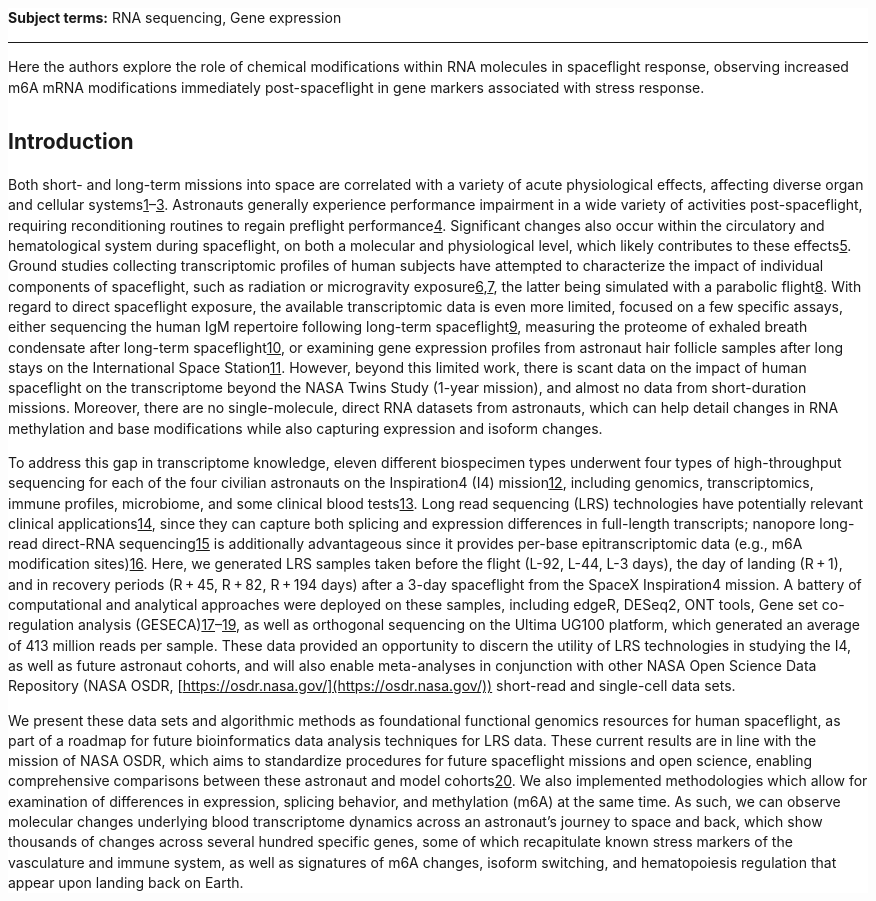 **Subject terms:** RNA sequencing, Gene expression

* * *

Here the authors explore the role of chemical modifications within RNA molecules in spaceflight response, observing increased m6A mRNA modifications immediately post-spaceflight in gene markers associated with stress response.

## Introduction

Both short- and long-term missions into space are correlated with a variety of acute physiological effects, affecting diverse organ and cellular systems[1](#CR1)–[3](#CR3). Astronauts generally experience performance impairment in a wide variety of activities post-spaceflight, requiring reconditioning routines to regain preflight performance[4](#CR4). Significant changes also occur within the circulatory and hematological system during spaceflight, on both a molecular and physiological level, which likely contributes to these effects[5](#CR5). Ground studies collecting transcriptomic profiles of human subjects have attempted to characterize the impact of individual components of spaceflight, such as radiation or microgravity exposure[6](#CR6),[7](#CR7), the latter being simulated with a parabolic flight[8](#CR8). With regard to direct spaceflight exposure, the available transcriptomic data is even more limited, focused on a few specific assays, either sequencing the human IgM repertoire following long-term spaceflight[9](#CR9), measuring the proteome of exhaled breath condensate after long-term spaceflight[10](#CR10), or examining gene expression profiles from astronaut hair follicle samples after long stays on the International Space Station[11](#CR11). However, beyond this limited work, there is scant data on the impact of human spaceflight on the transcriptome beyond the NASA Twins Study (1-year mission), and almost no data from short-duration missions. Moreover, there are no single-molecule, direct RNA datasets from astronauts, which can help detail changes in RNA methylation and base modifications while also capturing expression and isoform changes.

To address this gap in transcriptome knowledge, eleven different biospecimen types underwent four types of high-throughput sequencing for each of the four civilian astronauts on the Inspiration4 (I4) mission[12](#CR12), including genomics, transcriptomics, immune profiles, microbiome, and some clinical blood tests[13](#CR13). Long read sequencing (LRS) technologies have potentially relevant clinical applications[14](#CR14), since they can capture both splicing and expression differences in full-length transcripts; nanopore long-read direct-RNA sequencing[15](#CR15) is additionally advantageous since it provides per-base epitranscriptomic data (e.g., m6A modification sites)[16](#CR16). Here, we generated LRS samples taken before the flight (L-92, L-44, L-3 days), the day of landing (R + 1), and in recovery periods (R + 45, R + 82, R + 194 days) after a 3-day spaceflight from the SpaceX Inspiration4 mission. A battery of computational and analytical approaches were deployed on these samples, including edgeR, DESeq2, ONT tools, Gene set co-regulation analysis (GESECA)[17](#CR17)–[19](#CR19), as well as orthogonal sequencing on the Ultima UG100 platform, which generated an average of 413 million reads per sample. These data provided an opportunity to discern the utility of LRS technologies in studying the I4, as well as future astronaut cohorts, and will also enable meta-analyses in conjunction with other NASA Open Science Data Repository (NASA OSDR, [https://osdr.nasa.gov/](https://osdr.nasa.gov/)) short-read and single-cell data sets.

We present these data sets and algorithmic methods as foundational functional genomics resources for human spaceflight, as part of a roadmap for future bioinformatics data analysis techniques for LRS data. These current results are in line with the mission of NASA OSDR, which aims to standardize procedures for future spaceflight missions and open science, enabling comprehensive comparisons between these astronaut and model cohorts[20](#CR20). We also implemented methodologies which allow for examination of differences in expression, splicing behavior, and methylation (m6A) at the same time. As such, we can observe molecular changes underlying blood transcriptome dynamics across an astronaut’s journey to space and back, which show thousands of changes across several hundred specific genes, some of which recapitulate known stress markers of the vasculature and immune system, as well as signatures of m6A changes, isoform switching, and hematopoiesis regulation that appear upon landing back on Earth.
